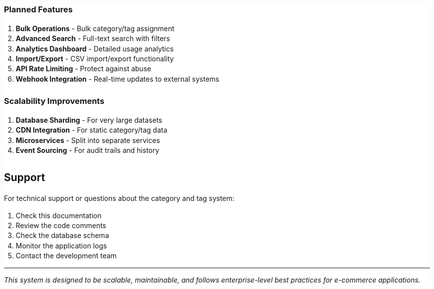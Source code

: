 ### Planned Features

1. **Bulk Operations** - Bulk category/tag assignment
2. **Advanced Search** - Full-text search with filters
3. **Analytics Dashboard** - Detailed usage analytics
4. **Import/Export** - CSV import/export functionality
5. **API Rate Limiting** - Protect against abuse
6. **Webhook Integration** - Real-time updates to external systems

### Scalability Improvements

1. **Database Sharding** - For very large datasets
2. **CDN Integration** - For static category/tag data
3. **Microservices** - Split into separate services
4. **Event Sourcing** - For audit trails and history

## Support

For technical support or questions about the category and tag system:

1. Check this documentation
2. Review the code comments
3. Check the database schema
4. Monitor the application logs
5. Contact the development team

---

*This system is designed to be scalable, maintainable, and follows enterprise-level best practices for e-commerce applications.*
